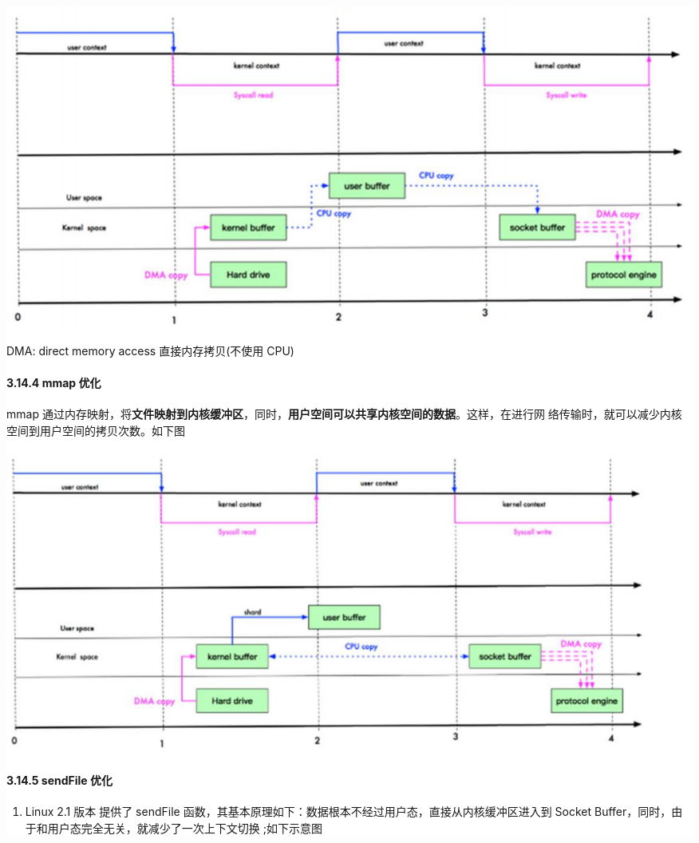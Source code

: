 ![image-20210105111255992](assets/image-20210105111255992.png)

DMA: direct memory access 直接内存拷贝(不使用 CPU)

#### 3.14.4 mmap 优化

mmap 通过内存映射，将**文件映射到内核缓冲区**，同时，**用户空间可以共享内核空间的数据**。这样，在进行网 络传输时，就可以减少内核空间到用户空间的拷贝次数。如下图

![image-20210105111329060](assets/image-20210105111329060.png)

#### 3.14.5 sendFile 优化

1. Linux 2.1 版本 提供了 sendFile 函数，其基本原理如下：数据根本不经过用户态，直接从内核缓冲区进入到 Socket Buffer，同时，由于和用户态完全无关，就减少了一次上下文切换 ;如下示意图
